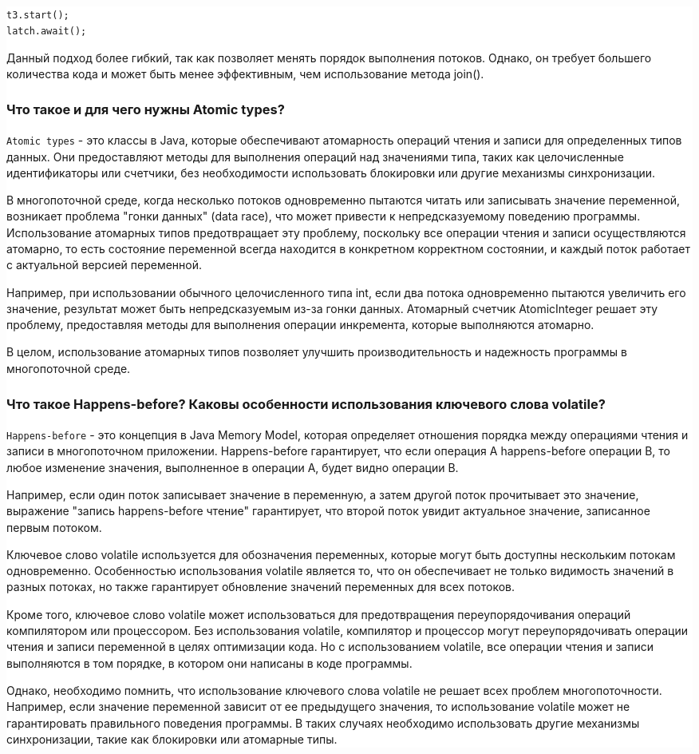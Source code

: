 ```
t3.start();
latch.await();
```

Данный подход более гибкий, так как позволяет менять порядок выполнения потоков. Однако, он требует большего количества кода и может быть менее эффективным, чем использование метода join().

### Что такое и для чего нужны Atomic types?

`Atomic types` - это классы в Java, которые обеспечивают атомарность операций чтения и записи для определенных типов данных. Они предоставляют методы для выполнения операций над значениями типа, таких как целочисленные идентификаторы или счетчики, без необходимости использовать блокировки или другие механизмы синхронизации.

В многопоточной среде, когда несколько потоков одновременно пытаются читать или записывать значение переменной, возникает проблема "гонки данных" (data race), что может привести к непредсказуемому поведению программы. Использование атомарных типов предотвращает эту проблему, поскольку все операции чтения и записи осуществляются атомарно, то есть состояние переменной всегда находится в конкретном корректном состоянии, и каждый поток работает с актуальной версией переменной.

Например, при использовании обычного целочисленного типа int, если два потока одновременно пытаются увеличить его значение, результат может быть непредсказуемым из-за гонки данных. Атомарный счетчик AtomicInteger решает эту проблему, предоставляя методы для выполнения операции инкремента, которые выполняются атомарно.

В целом, использование атомарных типов позволяет улучшить производительность и надежность программы в многопоточной среде.
### Что такое Happens-before? Каковы особенности использования ключевого слова volatile?

`Happens-before` - это концепция в Java Memory Model, которая определяет отношения порядка между операциями чтения и записи в многопоточном приложении. Happens-before гарантирует, что если операция A happens-before операции B, то любое изменение значения, выполненное в операции A, будет видно операции B.

Например, если один поток записывает значение в переменную, а затем другой поток прочитывает это значение, выражение "запись happens-before чтение" гарантирует, что второй поток увидит актуальное значение, записанное первым потоком.

Ключевое слово volatile используется для обозначения переменных, которые могут быть доступны нескольким потокам одновременно. Особенностью использования volatile является то, что он обеспечивает не только видимость значений в разных потоках, но также гарантирует обновление значений переменных для всех потоков.

Кроме того, ключевое слово volatile может использоваться для предотвращения переупорядочивания операций компилятором или процессором. Без использования volatile, компилятор и процессор могут переупорядочивать операции чтения и записи переменной в целях оптимизации кода. Но с использованием volatile, все операции чтения и записи выполняются в том порядке, в котором они написаны в коде программы.

Однако, необходимо помнить, что использование ключевого слова volatile не решает всех проблем многопоточности. Например, если значение переменной зависит от ее предыдущего значения, то использование volatile может не гарантировать правильного поведения программы. В таких случаях необходимо использовать другие механизмы синхронизации, такие как блокировки или атомарные типы.

